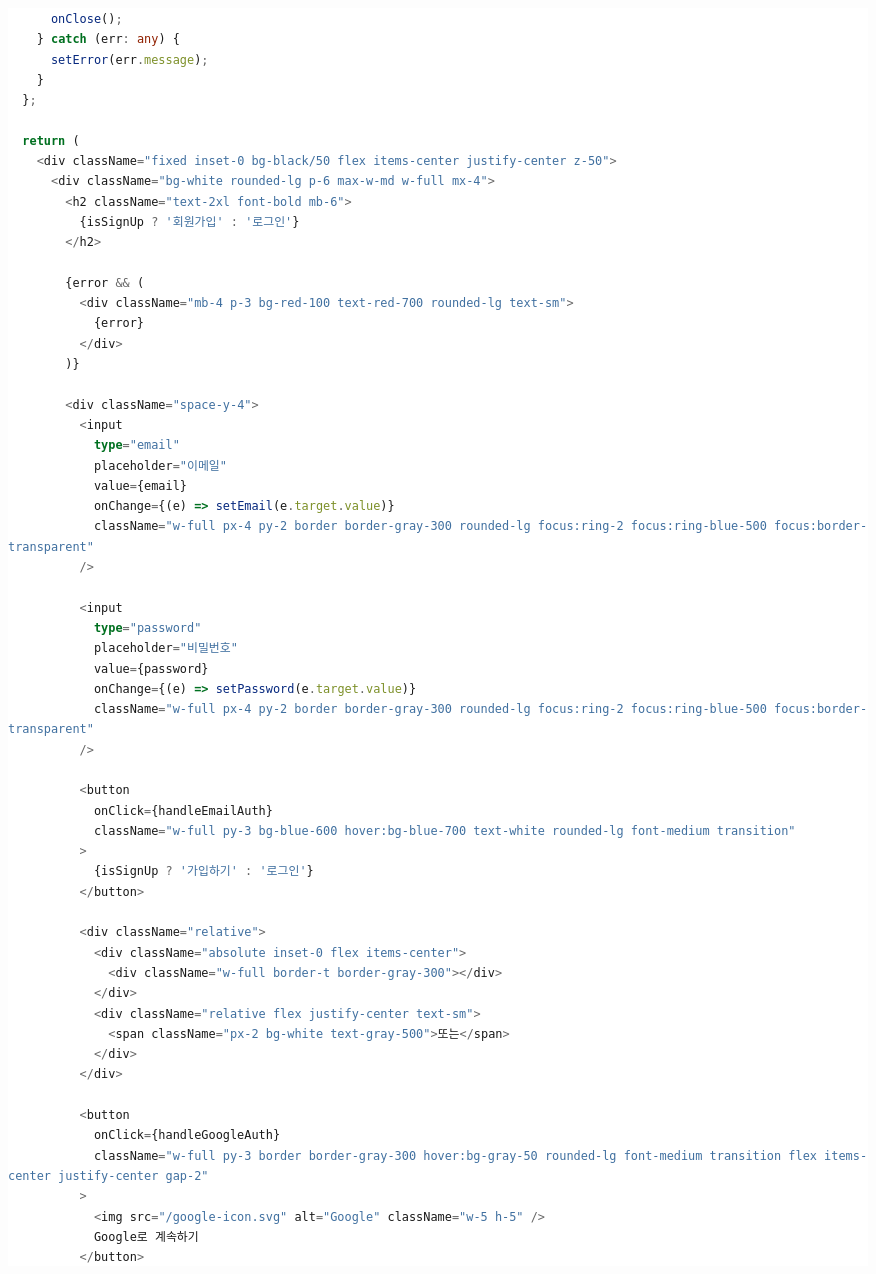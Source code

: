 ```typescript
      onClose();
    } catch (err: any) {
      setError(err.message);
    }
  };

  return (
    <div className="fixed inset-0 bg-black/50 flex items-center justify-center z-50">
      <div className="bg-white rounded-lg p-6 max-w-md w-full mx-4">
        <h2 className="text-2xl font-bold mb-6">
          {isSignUp ? '회원가입' : '로그인'}
        </h2>

        {error && (
          <div className="mb-4 p-3 bg-red-100 text-red-700 rounded-lg text-sm">
            {error}
          </div>
        )}

        <div className="space-y-4">
          <input
            type="email"
            placeholder="이메일"
            value={email}
            onChange={(e) => setEmail(e.target.value)}
            className="w-full px-4 py-2 border border-gray-300 rounded-lg focus:ring-2 focus:ring-blue-500 focus:border-transparent"
          />

          <input
            type="password"
            placeholder="비밀번호"
            value={password}
            onChange={(e) => setPassword(e.target.value)}
            className="w-full px-4 py-2 border border-gray-300 rounded-lg focus:ring-2 focus:ring-blue-500 focus:border-transparent"
          />

          <button
            onClick={handleEmailAuth}
            className="w-full py-3 bg-blue-600 hover:bg-blue-700 text-white rounded-lg font-medium transition"
          >
            {isSignUp ? '가입하기' : '로그인'}
          </button>

          <div className="relative">
            <div className="absolute inset-0 flex items-center">
              <div className="w-full border-t border-gray-300"></div>
            </div>
            <div className="relative flex justify-center text-sm">
              <span className="px-2 bg-white text-gray-500">또는</span>
            </div>
          </div>

          <button
            onClick={handleGoogleAuth}
            className="w-full py-3 border border-gray-300 hover:bg-gray-50 rounded-lg font-medium transition flex items-center justify-center gap-2"
          >
            <img src="/google-icon.svg" alt="Google" className="w-5 h-5" />
            Google로 계속하기
          </button>
```